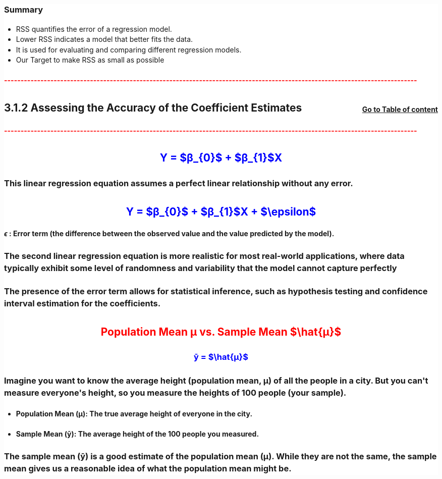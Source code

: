 ### Summary

- RSS quantifies the error of a regression model.
- Lower RSS indicates a model that better fits the data.
- It is used for evaluating and comparing different regression models.
- Our Target to make RSS as small as possible


<a id='3.1.2'></a>
<h4 style="color:red">-----------------------------------------------------------------------------------------------------------------------------</h4>
<h4 style= "float: right"> <a href="#TOC" >Go to Table of content</a> </h4>

## 3.1.2 Assessing the Accuracy of the Coefficient Estimates


<h4 style="color:red">-----------------------------------------------------------------------------------------------------------------------------</h4>



<h2 style= "text-align:center; color:blue"> Y = $β_{0}$ + $β_{1}$X </h2>

### This linear regression equation assumes a perfect linear relationship without any error. 

<h2 style= "text-align:center; color:blue"> Y = $β_{0}$ + $β_{1}$X + $\epsilon$ </h2>

**$\epsilon$ : Error term (the difference between the observed value and the value predicted by the model).**

### The second linear regression equation is more realistic for most real-world applications, where data typically exhibit some level of randomness and variability that the model cannot capture perfectly


### The presence of the error term allows for statistical inference, such as hypothesis testing and confidence interval estimation for the coefficients.

<h2 style="text-align:center; color:red"> Population Mean µ vs. Sample Mean $\hat{µ}$</h2>
<h3 style="text-align:center; color:blue"> ȳ =  $\hat{µ}$</h3>

### Imagine you want to know the average height (population mean, µ) of all the people in a city. But you can't measure everyone's height, so you measure the heights of 100 people (your sample).

* #### Population Mean (µ): The true average height of everyone in the city.
* #### Sample Mean (ȳ): The average height of the 100 people you measured.

### The sample mean (ȳ) is a good estimate of the population mean (µ). While they are not the same, the sample mean gives us a reasonable idea of what the population mean might be.
